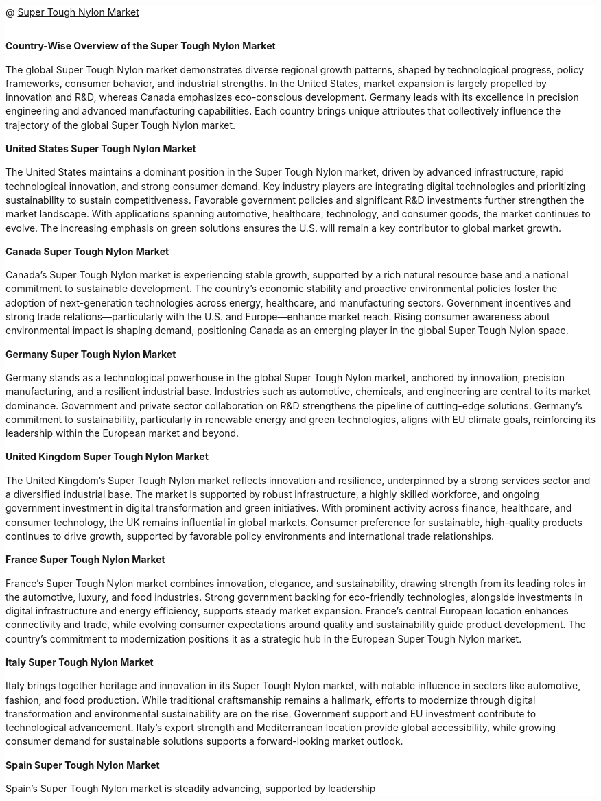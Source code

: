 @</strong> <a href="https://www.marketresearchintellect.com/ask-for-discount/?rid=270522&amp;utm_source=Github-April&amp;utm_medium=019">Super Tough Nylon Market</a></p></blockquote><hr /><p class="" data-start="217" data-end="261"><strong data-start="217" data-end="261">Country-Wise Overview of the Super Tough Nylon Market</strong></p><p class="" data-start="263" data-end="774">The global Super Tough Nylon market demonstrates diverse regional growth patterns, shaped by technological progress, policy frameworks, consumer behavior, and industrial strengths. In the United States, market expansion is largely propelled by innovation and R&amp;D, whereas Canada emphasizes eco-conscious development. Germany leads with its excellence in precision engineering and advanced manufacturing capabilities. Each country brings unique attributes that collectively influence the trajectory of the global Super Tough Nylon market.</p><p class="" data-start="776" data-end="1421"><strong data-start="776" data-end="805">United States Super Tough Nylon Market</strong></p><p class="" data-start="776" data-end="1421">The United States maintains a dominant position in the Super Tough Nylon market, driven by advanced infrastructure, rapid technological innovation, and strong consumer demand. Key industry players are integrating digital technologies and prioritizing sustainability to sustain competitiveness. Favorable government policies and significant R&amp;D investments further strengthen the market landscape. With applications spanning automotive, healthcare, technology, and consumer goods, the market continues to evolve. The increasing emphasis on green solutions ensures the U.S. will remain a key contributor to global market growth.</p><p class="" data-start="1423" data-end="2019"><strong data-start="1423" data-end="1445">Canada Super Tough Nylon Market</strong></p><p class="" data-start="1423" data-end="2019">Canada&rsquo;s Super Tough Nylon market is experiencing stable growth, supported by a rich natural resource base and a national commitment to sustainable development. The country&rsquo;s economic stability and proactive environmental policies foster the adoption of next-generation technologies across energy, healthcare, and manufacturing sectors. Government incentives and strong trade relations&mdash;particularly with the U.S. and Europe&mdash;enhance market reach. Rising consumer awareness about environmental impact is shaping demand, positioning Canada as an emerging player in the global Super Tough Nylon space.</p><p class="" data-start="2021" data-end="2591"><strong data-start="2021" data-end="2044">Germany Super Tough Nylon Market</strong></p><p class="" data-start="2021" data-end="2591">Germany stands as a technological powerhouse in the global Super Tough Nylon market, anchored by innovation, precision manufacturing, and a resilient industrial base. Industries such as automotive, chemicals, and engineering are central to its market dominance. Government and private sector collaboration on R&amp;D strengthens the pipeline of cutting-edge solutions. Germany&rsquo;s commitment to sustainability, particularly in renewable energy and green technologies, aligns with EU climate goals, reinforcing its leadership within the European market and beyond.</p><p class="" data-start="2593" data-end="3221"><strong data-start="2593" data-end="2623">United Kingdom Super Tough Nylon Market</strong></p><p class="" data-start="2593" data-end="3221">The United Kingdom&rsquo;s Super Tough Nylon market reflects innovation and resilience, underpinned by a strong services sector and a diversified industrial base. The market is supported by robust infrastructure, a highly skilled workforce, and ongoing government investment in digital transformation and green initiatives. With prominent activity across finance, healthcare, and consumer technology, the UK remains influential in global markets. Consumer preference for sustainable, high-quality products continues to drive growth, supported by favorable policy environments and international trade relationships.</p><p class="" data-start="3223" data-end="3838"><strong data-start="3223" data-end="3245">France Super Tough Nylon Market</strong></p><p class="" data-start="3223" data-end="3838">France&rsquo;s Super Tough Nylon market combines innovation, elegance, and sustainability, drawing strength from its leading roles in the automotive, luxury, and food industries. Strong government backing for eco-friendly technologies, alongside investments in digital infrastructure and energy efficiency, supports steady market expansion. France&rsquo;s central European location enhances connectivity and trade, while evolving consumer expectations around quality and sustainability guide product development. The country&rsquo;s commitment to modernization positions it as a strategic hub in the European Super Tough Nylon market.</p><p class="" data-start="3840" data-end="4422"><strong data-start="3840" data-end="3861">Italy Super Tough Nylon Market</strong></p><p class="" data-start="3840" data-end="4422">Italy brings together heritage and innovation in its Super Tough Nylon market, with notable influence in sectors like automotive, fashion, and food production. While traditional craftsmanship remains a hallmark, efforts to modernize through digital transformation and environmental sustainability are on the rise. Government support and EU investment contribute to technological advancement. Italy&rsquo;s export strength and Mediterranean location provide global accessibility, while growing consumer demand for sustainable solutions supports a forward-looking market outlook.</p><p class="" data-start="4424" data-end="4975"><strong data-start="4424" data-end="4445">Spain Super Tough Nylon Market</strong></p><p class="" data-start="4424" data-end="4975">Spain&rsquo;s Super Tough Nylon market is steadily advancing, supported by leadership